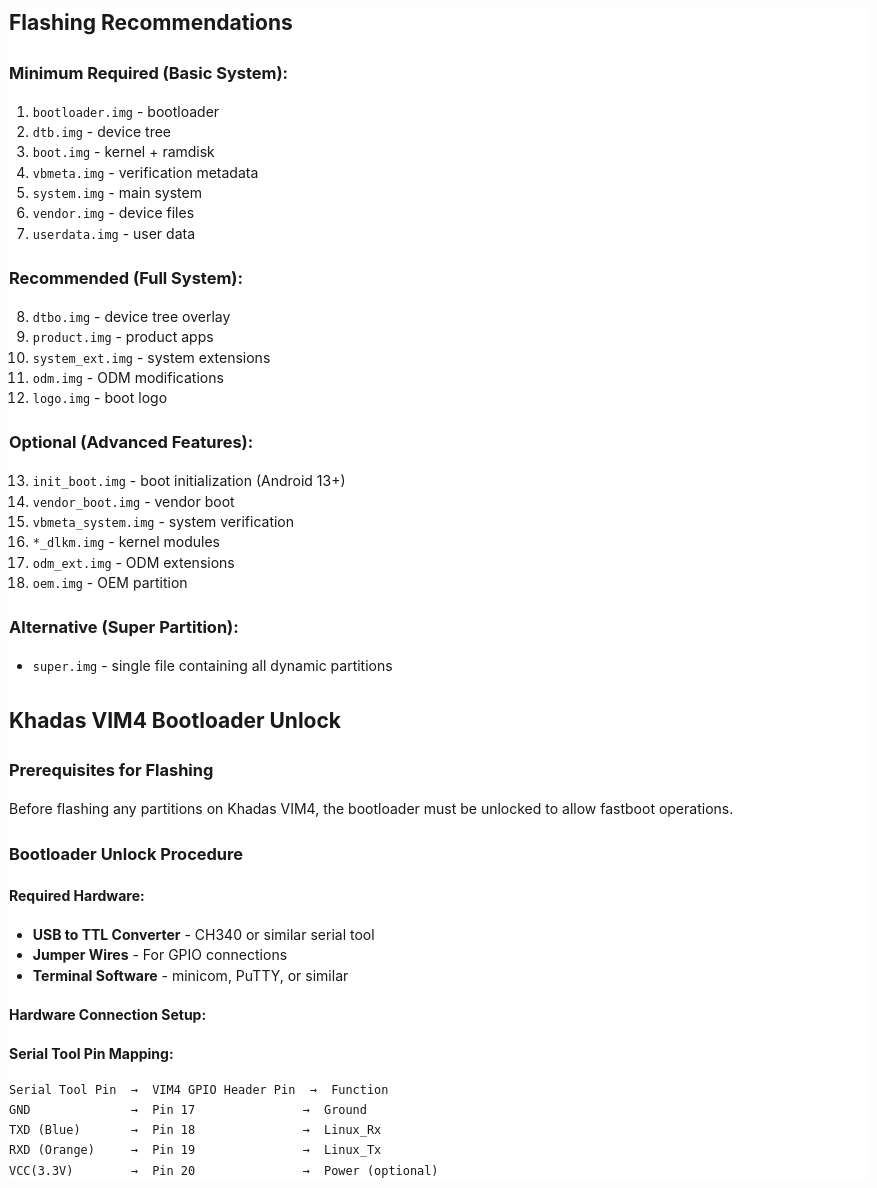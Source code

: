 ## Flashing Recommendations

### Minimum Required (Basic System):
1. `bootloader.img` - bootloader
2. `dtb.img` - device tree
3. `boot.img` - kernel + ramdisk
4. `vbmeta.img` - verification metadata
5. `system.img` - main system
6. `vendor.img` - device files
7. `userdata.img` - user data

### Recommended (Full System):
8. `dtbo.img` - device tree overlay
9. `product.img` - product apps
10. `system_ext.img` - system extensions
11. `odm.img` - ODM modifications
12. `logo.img` - boot logo

### Optional (Advanced Features):
13. `init_boot.img` - boot initialization (Android 13+)
14. `vendor_boot.img` - vendor boot
15. `vbmeta_system.img` - system verification
16. `*_dlkm.img` - kernel modules
17. `odm_ext.img` - ODM extensions
18. `oem.img` - OEM partition

### Alternative (Super Partition):
- `super.img` - single file containing all dynamic partitions

## Khadas VIM4 Bootloader Unlock

### Prerequisites for Flashing
Before flashing any partitions on Khadas VIM4, the bootloader must be unlocked to allow fastboot operations.

### Bootloader Unlock Procedure

#### Required Hardware:
- **USB to TTL Converter** - CH340 or similar serial tool
- **Jumper Wires** - For GPIO connections
- **Terminal Software** - minicom, PuTTY, or similar

#### Hardware Connection Setup:

**Serial Tool Pin Mapping:**
```
Serial Tool Pin  →  VIM4 GPIO Header Pin  →  Function
GND              →  Pin 17               →  Ground
TXD (Blue)       →  Pin 18               →  Linux_Rx
RXD (Orange)     →  Pin 19               →  Linux_Tx
VCC(3.3V)        →  Pin 20               →  Power (optional)
```
